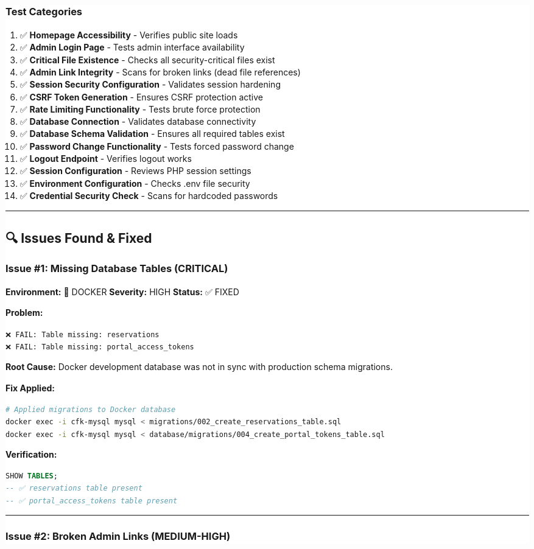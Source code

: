 ### Test Categories

1. ✅ **Homepage Accessibility** - Verifies public site loads
2. ✅ **Admin Login Page** - Tests admin interface availability
3. ✅ **Critical File Existence** - Checks all security-critical files exist
4. ✅ **Admin Link Integrity** - Scans for broken links (dead file references)
5. ✅ **Session Security Configuration** - Validates session hardening
6. ✅ **CSRF Token Generation** - Ensures CSRF protection active
7. ✅ **Rate Limiting Functionality** - Tests brute force protection
8. ✅ **Database Connection** - Validates database connectivity
9. ✅ **Database Schema Validation** - Ensures all required tables exist
10. ✅ **Password Change Functionality** - Tests forced password change
11. ✅ **Logout Endpoint** - Verifies logout works
12. ✅ **Session Configuration** - Reviews PHP session settings
13. ✅ **Environment Configuration** - Checks .env file security
14. ✅ **Credential Security Check** - Scans for hardcoded passwords

---

## 🔍 Issues Found & Fixed

### Issue #1: Missing Database Tables (CRITICAL)

**Environment:** 🐳 DOCKER
**Severity:** HIGH
**Status:** ✅ FIXED

**Problem:**
```bash
❌ FAIL: Table missing: reservations
❌ FAIL: Table missing: portal_access_tokens
```

**Root Cause:**
Docker development database was not in sync with production schema migrations.

**Fix Applied:**
```bash
# Applied migrations to Docker database
docker exec -i cfk-mysql mysql < migrations/002_create_reservations_table.sql
docker exec -i cfk-mysql mysql < database/migrations/004_create_portal_tokens_table.sql
```

**Verification:**
```sql
SHOW TABLES;
-- ✅ reservations table present
-- ✅ portal_access_tokens table present
```

---

### Issue #2: Broken Admin Links (MEDIUM-HIGH)
